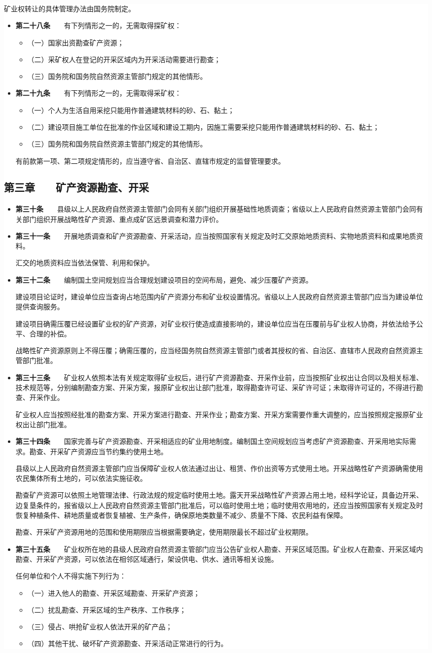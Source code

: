   矿业权转让的具体管理办法由国务院制定。

- **第二十八条**　　有下列情形之一的，无需取得探矿权：

  - （一）国家出资勘查矿产资源；

  - （二）采矿权人在登记的开采区域内为开采活动需要进行勘查；

  - （三）国务院和国务院自然资源主管部门规定的其他情形。

- **第二十九条**　　有下列情形之一的，无需取得采矿权：

  - （一）个人为生活自用采挖只能用作普通建筑材料的砂、石、黏土；

  - （二）建设项目施工单位在批准的作业区域和建设工期内，因施工需要采挖只能用作普通建筑材料的砂、石、黏土；

  - （三）国务院和国务院自然资源主管部门规定的其他情形。

  有前款第一项、第二项规定情形的，应当遵守省、自治区、直辖市规定的监督管理要求。

## 第三章　　矿产资源勘查、开采

- **第三十条**　　县级以上人民政府自然资源主管部门会同有关部门组织开展基础性地质调查；省级以上人民政府自然资源主管部门会同有关部门组织开展战略性矿产资源、重点成矿区远景调查和潜力评价。

- **第三十一条**　　开展地质调查和矿产资源勘查、开采活动，应当按照国家有关规定及时汇交原始地质资料、实物地质资料和成果地质资料。

  汇交的地质资料应当依法保管、利用和保护。

- **第三十二条**　　编制国土空间规划应当合理规划建设项目的空间布局，避免、减少压覆矿产资源。

  建设项目论证时，建设单位应当查询占地范围内矿产资源分布和矿业权设置情况。省级以上人民政府自然资源主管部门应当为建设单位提供查询服务。

  建设项目确需压覆已经设置矿业权的矿产资源，对矿业权行使造成直接影响的，建设单位应当在压覆前与矿业权人协商，并依法给予公平、合理的补偿。

  战略性矿产资源原则上不得压覆；确需压覆的，应当经国务院自然资源主管部门或者其授权的省、自治区、直辖市人民政府自然资源主管部门批准。

- **第三十三条**　　矿业权人依照本法有关规定取得矿业权后，进行矿产资源勘查、开采作业前，应当按照矿业权出让合同以及相关标准、技术规范等，分别编制勘查方案、开采方案，报原矿业权出让部门批准，取得勘查许可证、采矿许可证；未取得许可证的，不得进行勘查、开采作业。

  矿业权人应当按照经批准的勘查方案、开采方案进行勘查、开采作业；勘查方案、开采方案需要作重大调整的，应当按照规定报原矿业权出让部门批准。

- **第三十四条**　　国家完善与矿产资源勘查、开采相适应的矿业用地制度。编制国土空间规划应当考虑矿产资源勘查、开采用地实际需求。勘查、开采矿产资源应当节约集约使用土地。

  县级以上人民政府自然资源主管部门应当保障矿业权人依法通过出让、租赁、作价出资等方式使用土地。开采战略性矿产资源确需使用农民集体所有土地的，可以依法实施征收。

  勘查矿产资源可以依照土地管理法律、行政法规的规定临时使用土地。露天开采战略性矿产资源占用土地，经科学论证，具备边开采、边复垦条件的，报省级以上人民政府自然资源主管部门批准后，可以临时使用土地；临时使用农用地的，还应当按照国家有关规定及时恢复种植条件、耕地质量或者恢复植被、生产条件，确保原地类数量不减少、质量不下降、农民利益有保障。

  勘查、开采矿产资源用地的范围和使用期限应当根据需要确定，使用期限最长不超过矿业权期限。

- **第三十五条**　　矿业权所在地的县级人民政府自然资源主管部门应当公告矿业权人勘查、开采区域范围。矿业权人在勘查、开采区域内勘查、开采矿产资源，可以依法在相邻区域通行，架设供电、供水、通讯等相关设施。

  任何单位和个人不得实施下列行为：

  - （一）进入他人的勘查、开采区域勘查、开采矿产资源；

  - （二）扰乱勘查、开采区域的生产秩序、工作秩序；

  - （三）侵占、哄抢矿业权人依法开采的矿产品；

  - （四）其他干扰、破坏矿产资源勘查、开采活动正常进行的行为。
